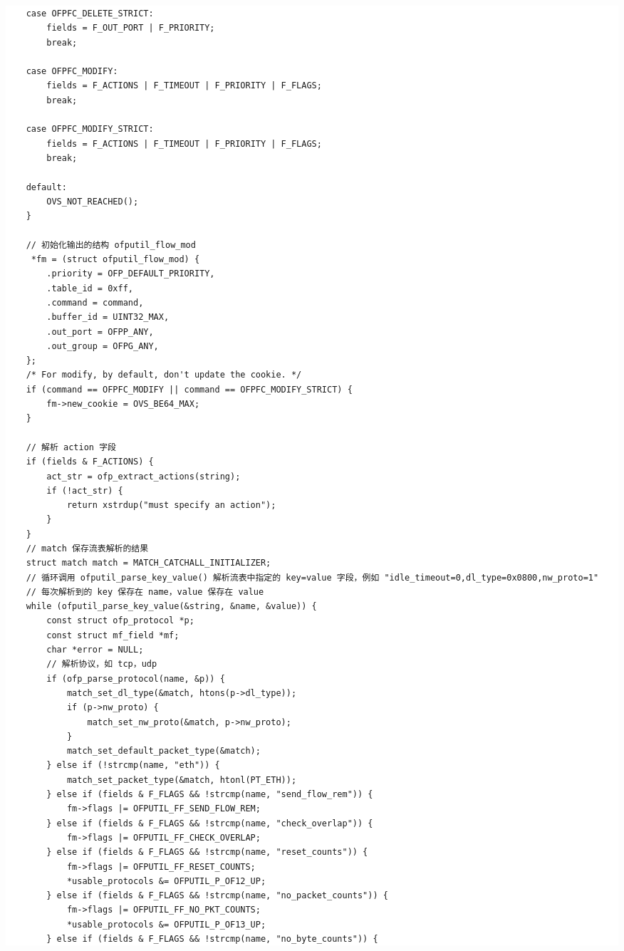 	    case OFPFC_DELETE_STRICT:
	        fields = F_OUT_PORT | F_PRIORITY;
	        break;
	
	    case OFPFC_MODIFY:
	        fields = F_ACTIONS | F_TIMEOUT | F_PRIORITY | F_FLAGS;
	        break;
	
	    case OFPFC_MODIFY_STRICT:
	        fields = F_ACTIONS | F_TIMEOUT | F_PRIORITY | F_FLAGS;
	        break;
	
	    default:
	        OVS_NOT_REACHED();
	    }

		// 初始化输出的结构 ofputil_flow_mod
		 *fm = (struct ofputil_flow_mod) {
	        .priority = OFP_DEFAULT_PRIORITY,
	        .table_id = 0xff,
	        .command = command,
	        .buffer_id = UINT32_MAX,
	        .out_port = OFPP_ANY,
	        .out_group = OFPG_ANY,
	    };
	    /* For modify, by default, don't update the cookie. */
	    if (command == OFPFC_MODIFY || command == OFPFC_MODIFY_STRICT) {
	        fm->new_cookie = OVS_BE64_MAX;
	    }

		// 解析 action 字段
		if (fields & F_ACTIONS) {
	        act_str = ofp_extract_actions(string);
	        if (!act_str) {
	            return xstrdup("must specify an action");
	        }
	    }
		// match 保存流表解析的结果
		struct match match = MATCH_CATCHALL_INITIALIZER;
		// 循环调用 ofputil_parse_key_value() 解析流表中指定的 key=value 字段，例如 "idle_timeout=0,dl_type=0x0800,nw_proto=1"
		// 每次解析到的 key 保存在 name，value 保存在 value
	    while (ofputil_parse_key_value(&string, &name, &value)) {
	        const struct ofp_protocol *p;
	        const struct mf_field *mf;
	        char *error = NULL;
			// 解析协议，如 tcp，udp
	        if (ofp_parse_protocol(name, &p)) {
	            match_set_dl_type(&match, htons(p->dl_type));
	            if (p->nw_proto) {
	                match_set_nw_proto(&match, p->nw_proto);
	            }
	            match_set_default_packet_type(&match);
	        } else if (!strcmp(name, "eth")) {
	            match_set_packet_type(&match, htonl(PT_ETH));
	        } else if (fields & F_FLAGS && !strcmp(name, "send_flow_rem")) {
	            fm->flags |= OFPUTIL_FF_SEND_FLOW_REM;
	        } else if (fields & F_FLAGS && !strcmp(name, "check_overlap")) {
	            fm->flags |= OFPUTIL_FF_CHECK_OVERLAP;
	        } else if (fields & F_FLAGS && !strcmp(name, "reset_counts")) {
	            fm->flags |= OFPUTIL_FF_RESET_COUNTS;
	            *usable_protocols &= OFPUTIL_P_OF12_UP;
	        } else if (fields & F_FLAGS && !strcmp(name, "no_packet_counts")) {
	            fm->flags |= OFPUTIL_FF_NO_PKT_COUNTS;
	            *usable_protocols &= OFPUTIL_P_OF13_UP;
	        } else if (fields & F_FLAGS && !strcmp(name, "no_byte_counts")) {